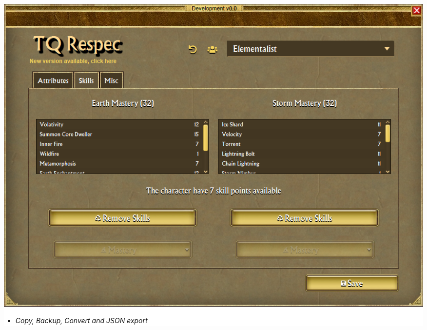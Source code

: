   ![TQRespec Screenshot 2](assets/screenshot_skills.png "Skills")


- *Copy, Backup, Convert and JSON export*

